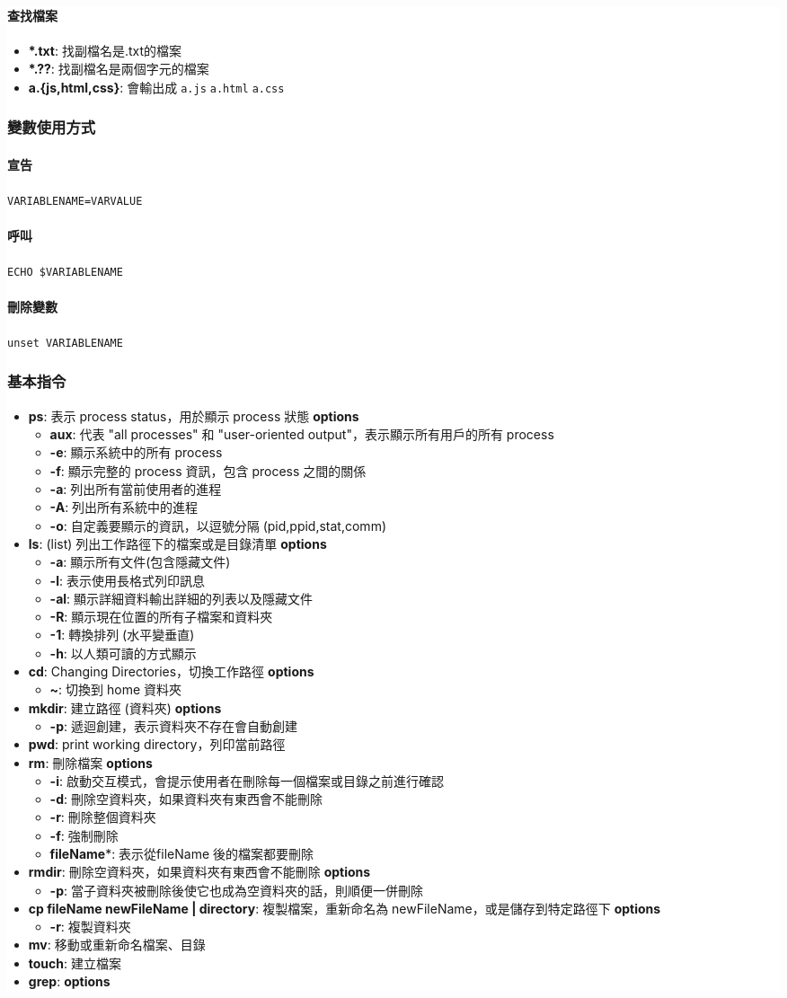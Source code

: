 

#### 查找檔案

* **\*.txt**: 找副檔名是.txt的檔案
* **\*.??**: 找副檔名是兩個字元的檔案
* **a.{js,html,css}**: 會輸出成 `a.js` `a.html` `a.css`



### 變數使用方式
#### 宣告
```bash!
VARIABLENAME=VARVALUE
```
#### 呼叫
```bash!
ECHO $VARIABLENAME
```
#### 刪除變數
```bash!
unset VARIABLENAME
```

### 基本指令
* **ps**: 表示 process status，用於顯示 process 狀態
    **options**
    * **aux**: 代表 "all processes" 和 "user-oriented output"，表示顯示所有用戶的所有 process
    * **-e**: 顯示系統中的所有 process
    * **-f**: 顯示完整的 process 資訊，包含 process 之間的關係
    * **-a**: 列出所有當前使用者的進程
    * **-A**: 列出所有系統中的進程
    * **-o**: 自定義要顯示的資訊，以逗號分隔 (pid,ppid,stat,comm)
* **ls**: (list) 列出工作路徑下的檔案或是目錄清單
    **options**
    * **-a**: 顯示所有文件(包含隱藏文件)
    * **-l**: 表示使用長格式列印訊息
    * **-al**: 顯示詳細資料輸出詳細的列表以及隱藏文件
    * **-R**: 顯示現在位置的所有子檔案和資料夾
    * **-1**: 轉換排列 (水平變垂直)
    * **-h**: 以人類可讀的方式顯示
* **cd**: Changing Directories，切換工作路徑
    **options**
    * **~**: 切換到 home 資料夾
* **mkdir**: 建立路徑 (資料夾)
    **options**
    * **-p**: 遞迴創建，表示資料夾不存在會自動創建
* **pwd**: print working directory，列印當前路徑
* **rm**: 刪除檔案
    **options**
    * **-i**: 啟動交互模式，會提示使用者在刪除每一個檔案或目錄之前進行確認
    * **-d**: 刪除空資料夾，如果資料夾有東西會不能刪除
    * **-r**: 刪除整個資料夾
    * **-f**: 強制刪除
    * **fileName***: 表示從fileName 後的檔案都要刪除
* **rmdir**: 刪除空資料夾，如果資料夾有東西會不能刪除
    **options**
    * **-p**: 當子資料夾被刪除後使它也成為空資料夾的話，則順便一併刪除
* **cp fileName newFileName | directory**: 複製檔案，重新命名為 newFileName，或是儲存到特定路徑下
    **options**
    * **-r**: 複製資料夾
* **mv**: 移動或重新命名檔案、目錄
* **touch**: 建立檔案
* **grep**:
    **options**